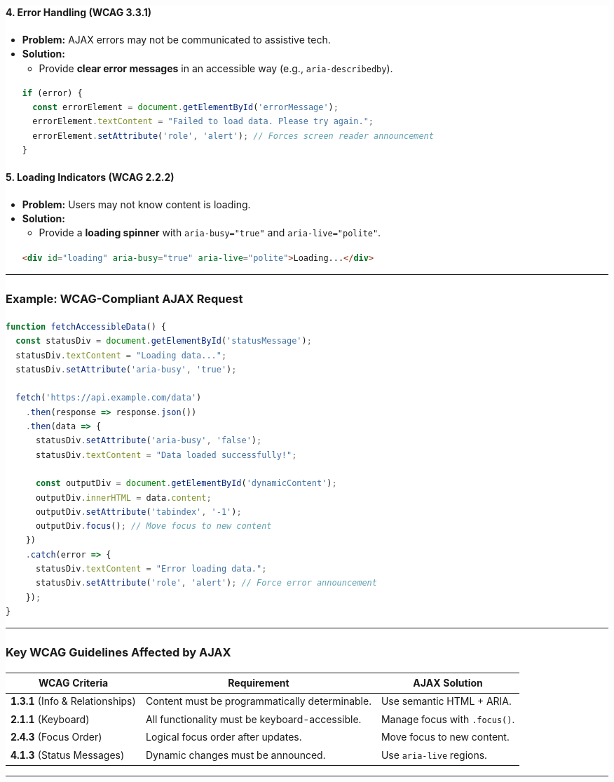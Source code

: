 #### **4. Error Handling (WCAG 3.3.1)**
- **Problem:** AJAX errors may not be communicated to assistive tech.
- **Solution:**
    - Provide **clear error messages** in an accessible way (e.g., `aria-describedby`).
  ```javascript
  if (error) {
    const errorElement = document.getElementById('errorMessage');
    errorElement.textContent = "Failed to load data. Please try again.";
    errorElement.setAttribute('role', 'alert'); // Forces screen reader announcement
  }
  ```

#### **5. Loading Indicators (WCAG 2.2.2)**
- **Problem:** Users may not know content is loading.
- **Solution:**
    - Provide a **loading spinner** with `aria-busy="true"` and `aria-live="polite"`.
  ```html
  <div id="loading" aria-busy="true" aria-live="polite">Loading...</div>
  ```

---

### **Example: WCAG-Compliant AJAX Request**
```javascript
function fetchAccessibleData() {
  const statusDiv = document.getElementById('statusMessage');
  statusDiv.textContent = "Loading data...";
  statusDiv.setAttribute('aria-busy', 'true');

  fetch('https://api.example.com/data')
    .then(response => response.json())
    .then(data => {
      statusDiv.setAttribute('aria-busy', 'false');
      statusDiv.textContent = "Data loaded successfully!";
      
      const outputDiv = document.getElementById('dynamicContent');
      outputDiv.innerHTML = data.content;
      outputDiv.setAttribute('tabindex', '-1');
      outputDiv.focus(); // Move focus to new content
    })
    .catch(error => {
      statusDiv.textContent = "Error loading data.";
      statusDiv.setAttribute('role', 'alert'); // Force error announcement
    });
}
```

---

### **Key WCAG Guidelines Affected by AJAX**
| **WCAG Criteria** | **Requirement** | **AJAX Solution** |
|------------------|----------------|------------------|
| **1.3.1** (Info & Relationships) | Content must be programmatically determinable. | Use semantic HTML + ARIA. |
| **2.1.1** (Keyboard) | All functionality must be keyboard-accessible. | Manage focus with `.focus()`. |
| **2.4.3** (Focus Order) | Logical focus order after updates. | Move focus to new content. |
| **4.1.3** (Status Messages) | Dynamic changes must be announced. | Use `aria-live` regions. |

---